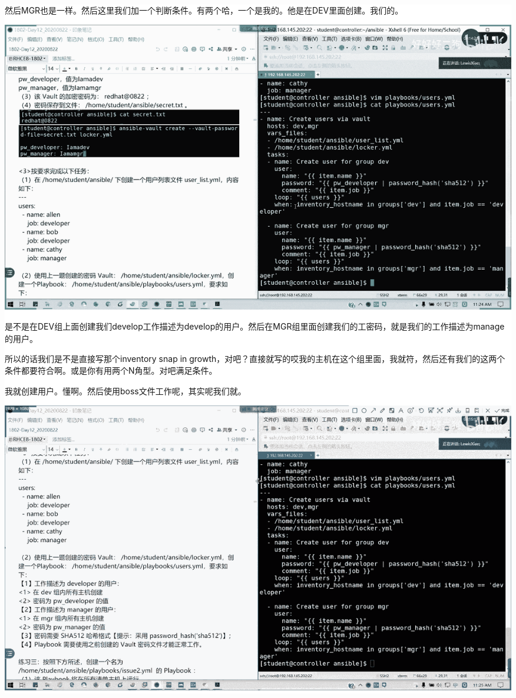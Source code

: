 然后MGR也是一样。然后这里我们加一个判断条件。有两个哈，一个是我的。他是在DEV里面创建。我们的。

![](img/ef8f97979e06894a68b2e372cdec2894_29.png)

是不是在DEV组上面创建我们develop工作描述为develop的用户。然后在MGR组里面创建我们的工密码，就是我们的工作描述为manage的用户。

所以的话我们是不是直接写那个inventory snap in growth，对吧？直接就写的哎我的主机在这个组里面，我就符，然后还有我们的这两个条件都要符合啊。或是你有用两个N角型。对吧满足条件。

我就创建用户。懂啊。然后使用boss文件工作呢，其实呢我们就。

![](img/ef8f97979e06894a68b2e372cdec2894_31.png)
